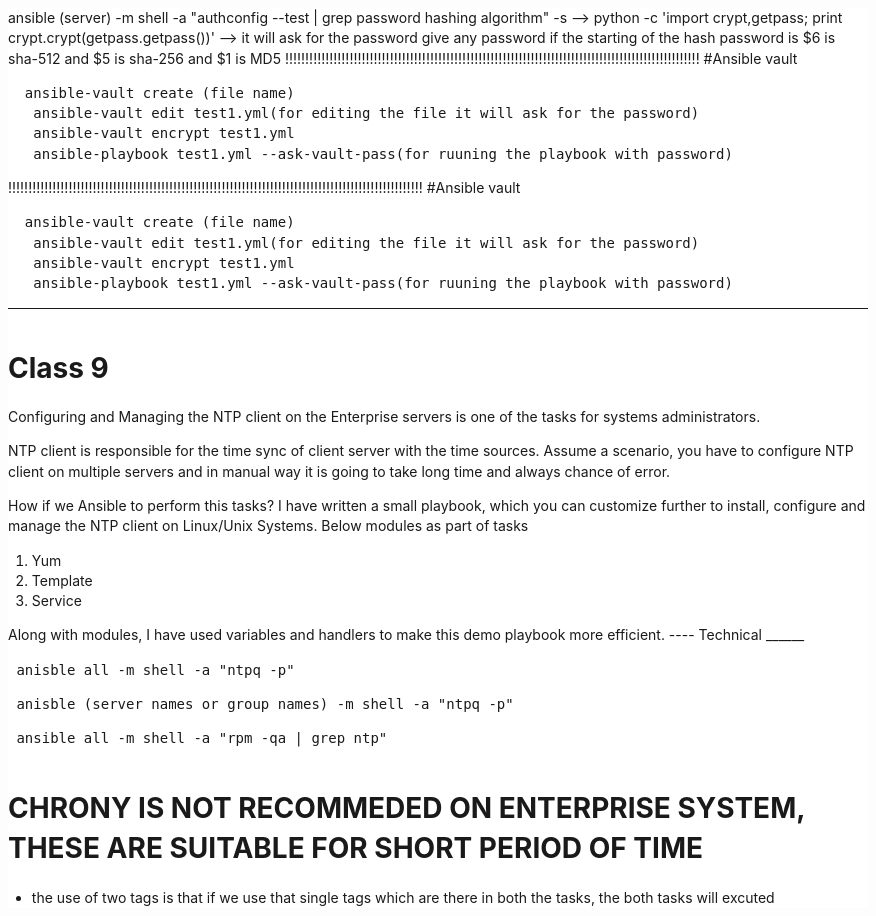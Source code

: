 
ansible (server) -m shell -a "authconfig --test | grep password hashing algorithm" -s
--> python -c 'import crypt,getpass; print crypt.crypt(getpass.getpass())'
--> it will ask for the password give any password
    if the starting of the hash password is $6 is sha-512 and $5 is sha-256 and $1 is MD5</pre>
!!!!!!!!!!!!!!!!!!!!!!!!!!!!!!!!!!!!!!!!!!!!!!!!!!!!!!!!!!!!!!!!!!!!!!!!!!!!!!!!!!!!!!!!!!!!!!!!!!!!!!!
#Ansible vault
<pre>  ansible-vault create (file name)
   ansible-vault edit test1.yml(for editing the file it will ask for the password)
   ansible-vault encrypt test1.yml
   ansible-playbook test1.yml --ask-vault-pass(for ruuning the playbook with password)</pre>
   
    



!!!!!!!!!!!!!!!!!!!!!!!!!!!!!!!!!!!!!!!!!!!!!!!!!!!!!!!!!!!!!!!!!!!!!!!!!!!!!!!!!!!!!!!!!!!!!!!!!!!!!!!
#Ansible vault
<pre>  ansible-vault create (file name)
   ansible-vault edit test1.yml(for editing the file it will ask for the password)
   ansible-vault encrypt test1.yml
   ansible-playbook test1.yml --ask-vault-pass(for ruuning the playbook with password)</pre>
----------------------------------
# Class 9
Configuring and Managing the NTP client on the Enterprise servers is one of the tasks for systems administrators. 


NTP client is responsible for the time sync of client server with the time sources. Assume a scenario, you have to configure NTP client on multiple servers and in manual way it is going to take long time and always chance of error. 


How if we Ansible to perform this tasks? 
I have written a small playbook, which you can customize further to install, configure and manage the NTP client on Linux/Unix Systems. Below modules as part of tasks 
1. Yum
2. Template
3. Service 


Along with modules, I have used variables and handlers to make this demo playbook more efficient. 
---- Technical ______
<pre> anisble all -m shell -a "ntpq -p"</pre>
<pre> anisble (server names or group names) -m shell -a "ntpq -p"</pre>
<pre> ansible all -m shell -a "rpm -qa | grep ntp" </pre> 
# CHRONY IS NOT RECOMMEDED ON ENTERPRISE SYSTEM, THESE ARE SUITABLE FOR SHORT PERIOD OF TIME 
* the use of two tags is that if we use that single tags which are there in both the tasks, the both tasks will excuted

